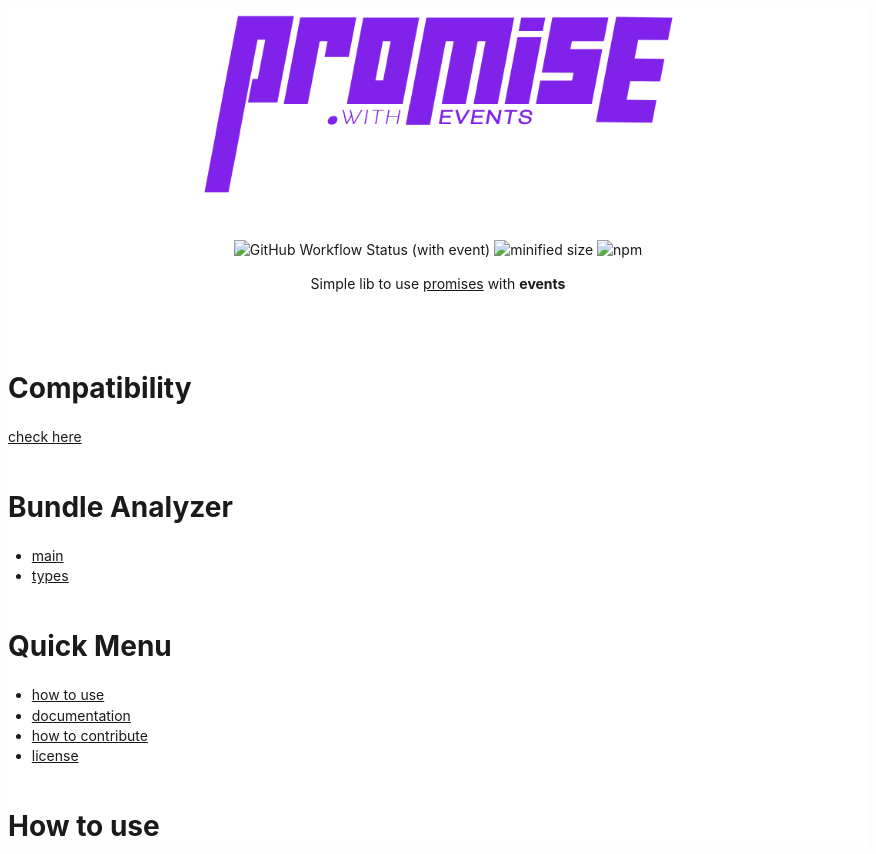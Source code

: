 <div align="center">

<img title="promise-with-events" alt="promise-with-events" src="https://github.com/martinsbicudo/promise-with-events/blob/3b63ede978993a09919e6b2744e60c565283b9b4/public/logo.png" width="500px">

<br>
<br>

![GitHub Workflow Status (with event)](https://img.shields.io/github/actions/workflow/status/martinsbicudo/promise-with-events/pr_build_check.yml)
![minified size](https://img.shields.io/bundlephobia/min/promise-with-events)
![npm](https://img.shields.io/npm/v/promise-with-events)

<p>Simple lib to use <a href="https://developer.mozilla.org/en-US/docs/Web/JavaScript/Reference/Global_Objects/Promise" target="_blank">promises</a> with <strong>events</strong></p>
</div>

<br>

# Compatibility

[check here](https://developer.mozilla.org/en-US/docs/Web/JavaScript/Reference/Global_Objects/Promise#browser_compatibility)

# Bundle Analyzer

- [main](https://htmlpreview.github.io/?https://github.com/martinsbicudo/promise-with-events/blob/main/parcel-bundle-reports/main.html)
- [types](https://htmlpreview.github.io/?https://github.com/martinsbicudo/promise-with-events/blob/main/parcel-bundle-reports/types.html)

# Quick Menu

- [how to use](#how-to-use)
- [documentation](#documentation)
- [how to contribute](#how-to-contribute)
- [license](#license)

# How to use

